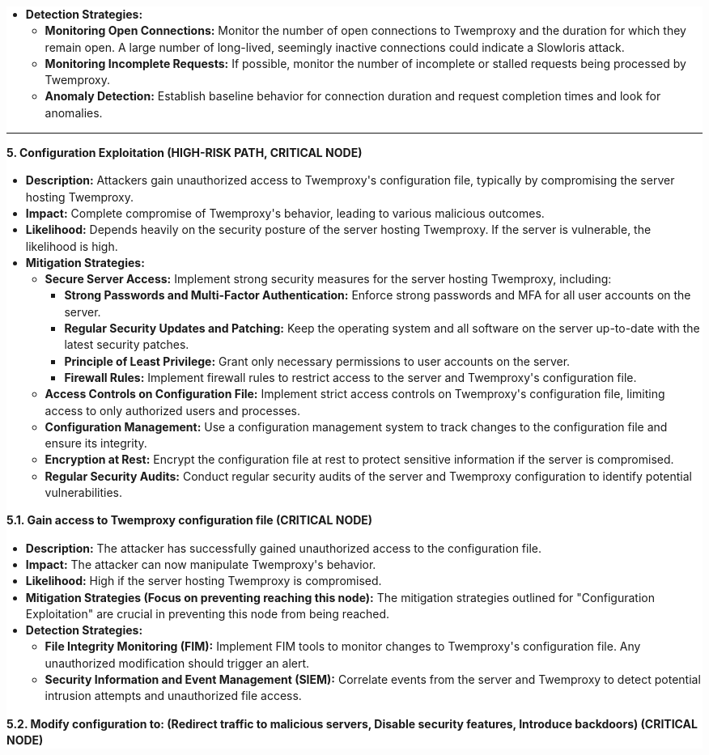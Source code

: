 * **Detection Strategies:**
    * **Monitoring Open Connections:** Monitor the number of open connections to Twemproxy and the duration for which they remain open. A large number of long-lived, seemingly inactive connections could indicate a Slowloris attack.
    * **Monitoring Incomplete Requests:** If possible, monitor the number of incomplete or stalled requests being processed by Twemproxy.
    * **Anomaly Detection:** Establish baseline behavior for connection duration and request completion times and look for anomalies.

---

**5. Configuration Exploitation (HIGH-RISK PATH, CRITICAL NODE)**

* **Description:** Attackers gain unauthorized access to Twemproxy's configuration file, typically by compromising the server hosting Twemproxy.
* **Impact:**  Complete compromise of Twemproxy's behavior, leading to various malicious outcomes.
* **Likelihood:**  Depends heavily on the security posture of the server hosting Twemproxy. If the server is vulnerable, the likelihood is high.
* **Mitigation Strategies:**
    * **Secure Server Access:** Implement strong security measures for the server hosting Twemproxy, including:
        * **Strong Passwords and Multi-Factor Authentication:** Enforce strong passwords and MFA for all user accounts on the server.
        * **Regular Security Updates and Patching:** Keep the operating system and all software on the server up-to-date with the latest security patches.
        * **Principle of Least Privilege:** Grant only necessary permissions to user accounts on the server.
        * **Firewall Rules:** Implement firewall rules to restrict access to the server and Twemproxy's configuration file.
    * **Access Controls on Configuration File:** Implement strict access controls on Twemproxy's configuration file, limiting access to only authorized users and processes.
    * **Configuration Management:** Use a configuration management system to track changes to the configuration file and ensure its integrity.
    * **Encryption at Rest:** Encrypt the configuration file at rest to protect sensitive information if the server is compromised.
    * **Regular Security Audits:** Conduct regular security audits of the server and Twemproxy configuration to identify potential vulnerabilities.

**5.1. Gain access to Twemproxy configuration file (CRITICAL NODE)**

* **Description:** The attacker has successfully gained unauthorized access to the configuration file.
* **Impact:**  The attacker can now manipulate Twemproxy's behavior.
* **Likelihood:** High if the server hosting Twemproxy is compromised.
* **Mitigation Strategies (Focus on preventing reaching this node):** The mitigation strategies outlined for "Configuration Exploitation" are crucial in preventing this node from being reached.
* **Detection Strategies:**
    * **File Integrity Monitoring (FIM):** Implement FIM tools to monitor changes to Twemproxy's configuration file. Any unauthorized modification should trigger an alert.
    * **Security Information and Event Management (SIEM):** Correlate events from the server and Twemproxy to detect potential intrusion attempts and unauthorized file access.

**5.2. Modify configuration to: (Redirect traffic to malicious servers, Disable security features, Introduce backdoors) (CRITICAL NODE)**
